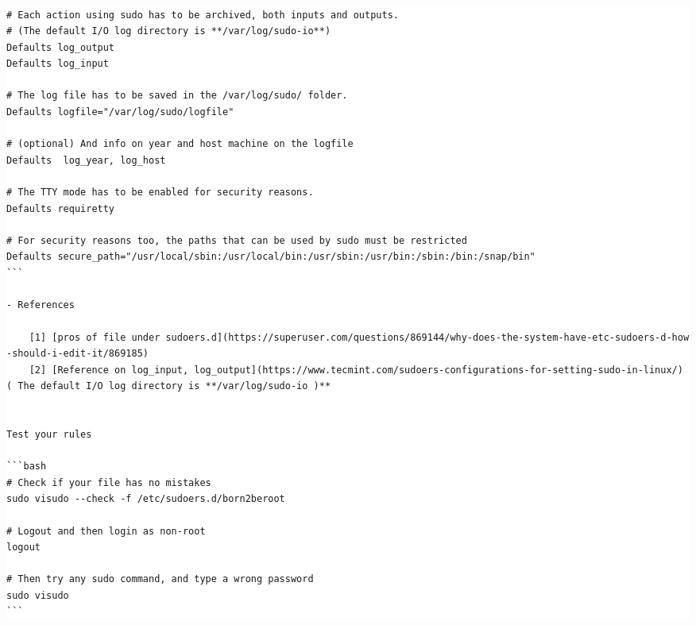     # Each action using sudo has to be archived, both inputs and outputs. 
    # (The default I/O log directory is **/var/log/sudo-io**)
    Defaults log_output
    Defaults log_input
    
    # The log file has to be saved in the /var/log/sudo/ folder.
    Defaults logfile="/var/log/sudo/logfile"
    
    # (optional) And info on year and host machine on the logfile 
    Defaults  log_year, log_host
    
    # The TTY mode has to be enabled for security reasons.
    Defaults requiretty
    
    # For security reasons too, the paths that can be used by sudo must be restricted
    Defaults secure_path="/usr/local/sbin:/usr/local/bin:/usr/sbin:/usr/bin:/sbin:/bin:/snap/bin"
    ```
    
    - References
        
        [1] [pros of file under sudoers.d](https://superuser.com/questions/869144/why-does-the-system-have-etc-sudoers-d-how-should-i-edit-it/869185) 
        [2] [Reference on log_input, log_output](https://www.tecmint.com/sudoers-configurations-for-setting-sudo-in-linux/) ( The default I/O log directory is **/var/log/sudo-io )**
        
    
    Test your rules
    
    ```bash
    # Check if your file has no mistakes 
    sudo visudo --check -f /etc/sudoers.d/born2beroot
    
    # Logout and then login as non-root
    logout
    
    # Then try any sudo command, and type a wrong password
    sudo visudo
    ```
    